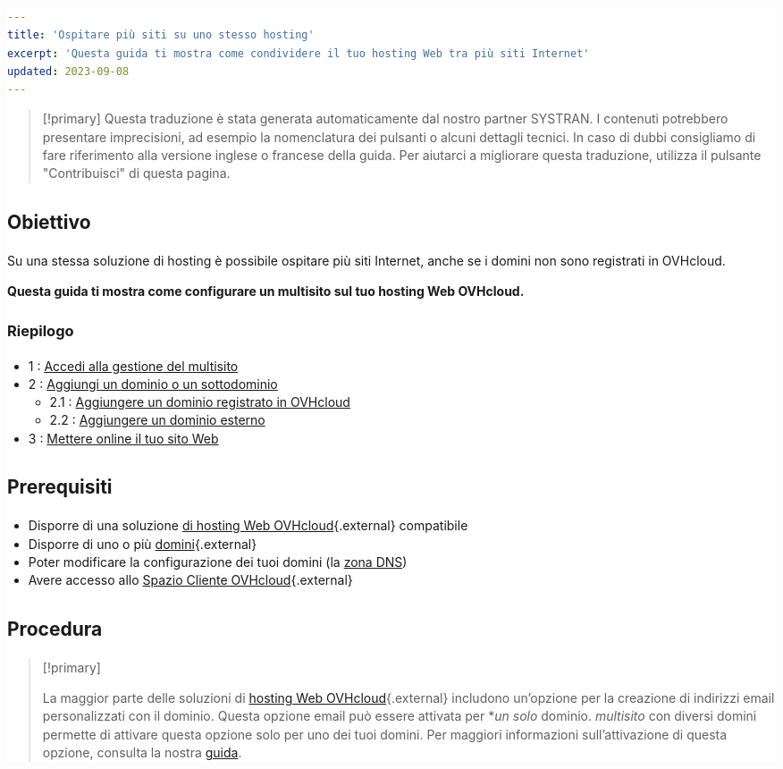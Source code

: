```yaml
---
title: 'Ospitare più siti su uno stesso hosting'
excerpt: 'Questa guida ti mostra come condividere il tuo hosting Web tra più siti Internet'
updated: 2023-09-08
---
```


> [!primary]
> Questa traduzione è stata generata automaticamente dal nostro partner SYSTRAN. I contenuti potrebbero presentare imprecisioni, ad esempio la nomenclatura dei pulsanti o alcuni dettagli tecnici. In caso di dubbi consigliamo di fare riferimento alla versione inglese o francese della guida. Per aiutarci a migliorare questa traduzione, utilizza il pulsante "Contribuisci" di questa pagina.
>

## Obiettivo

Su una stessa soluzione di hosting è possibile ospitare più siti Internet, anche se i domini non sono registrati in OVHcloud.

**Questa guida ti mostra come configurare un multisito sul tuo hosting Web OVHcloud.**

### Riepilogo

- 1 : [Accedi alla gestione del multisito](#multisite-menu)
- 2 : [Aggiungi un dominio o un sottodominio](#add-domain)
    - 2.1 : [Aggiungere un dominio registrato in OVHcloud](#add-ovhcloud-domain)
    - 2.2 : [Aggiungere un dominio esterno](#add-external-domain)
- 3 : [Mettere online il tuo sito Web](#site-online)

## Prerequisiti

- Disporre di una soluzione [di hosting Web OVHcloud](https://www.ovhcloud.com/it/web-hosting/){.external} compatibile
- Disporre di uno o più [domini](https://www.ovhcloud.com/it/domains/){.external}
- Poter modificare la configurazione dei tuoi domini (la [zona DNS](/pages/web_cloud/domains/dns_zone_edit#capire-il-concetto-di-dns))
- Avere accesso allo [Spazio Cliente OVHcloud](https://www.ovh.com/auth/?action=gotomanager&from=https://www.ovh.it/&ovhSubsidiary=it){.external}

## Procedura

> [!primary]
>
> La maggior parte delle soluzioni di [hosting Web OVHcloud](https://www.ovhcloud.com/it/web-hosting/){.external} includono un’opzione per la creazione di indirizzi email personalizzati con il dominio.
> Questa opzione email può essere attivata per **un solo* dominio. *multisito* con diversi domini permette di attivare questa opzione solo per uno dei tuoi domini.
> Per maggiori informazioni sull’attivazione di questa opzione, consulta la nostra [guida](/pages/web_cloud/web_hosting/activate-email-hosting).
>
